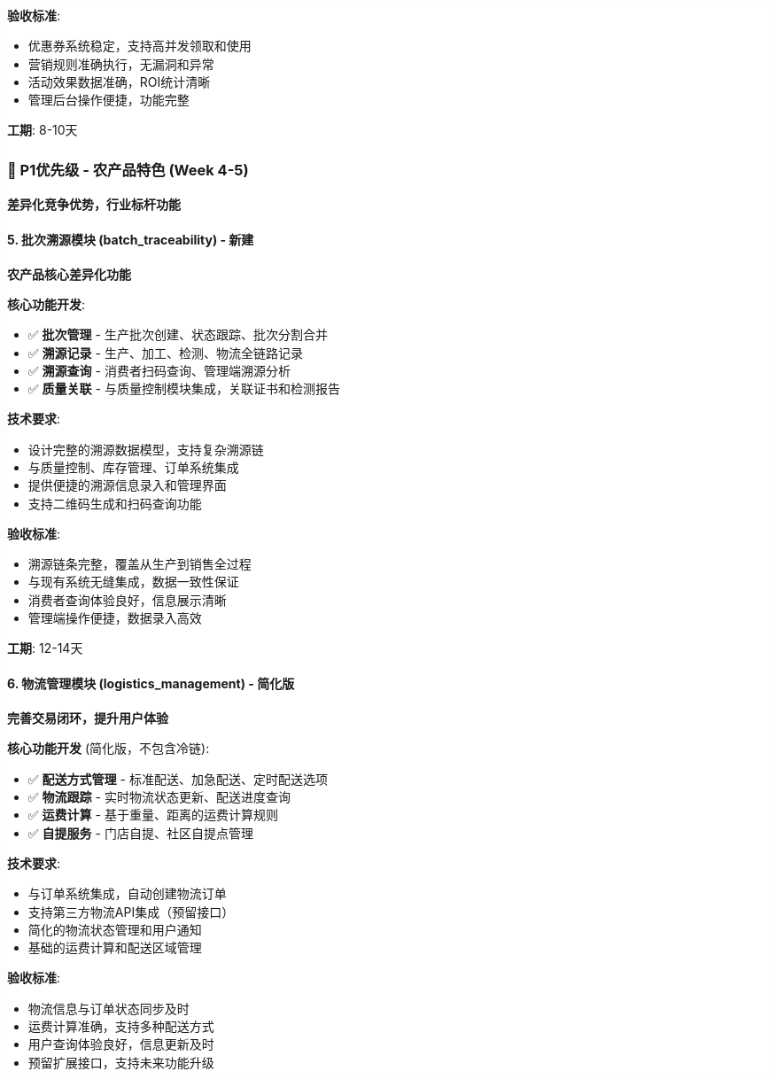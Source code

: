 **验收标准**:
- 优惠券系统稳定，支持高并发领取和使用
- 营销规则准确执行，无漏洞和异常
- 活动效果数据准确，ROI统计清晰
- 管理后台操作便捷，功能完整

**工期**: 8-10天

### 🌾 P1优先级 - 农产品特色 (Week 4-5)
**差异化竞争优势，行业标杆功能**

#### 5. 批次溯源模块 (batch_traceability) - 新建
**农产品核心差异化功能**

**核心功能开发**:
- ✅ **批次管理** - 生产批次创建、状态跟踪、批次分割合并
- ✅ **溯源记录** - 生产、加工、检测、物流全链路记录
- ✅ **溯源查询** - 消费者扫码查询、管理端溯源分析
- ✅ **质量关联** - 与质量控制模块集成，关联证书和检测报告

**技术要求**:
- 设计完整的溯源数据模型，支持复杂溯源链
- 与质量控制、库存管理、订单系统集成
- 提供便捷的溯源信息录入和管理界面
- 支持二维码生成和扫码查询功能

**验收标准**:
- 溯源链条完整，覆盖从生产到销售全过程
- 与现有系统无缝集成，数据一致性保证
- 消费者查询体验良好，信息展示清晰
- 管理端操作便捷，数据录入高效

**工期**: 12-14天

#### 6. 物流管理模块 (logistics_management) - 简化版
**完善交易闭环，提升用户体验**

**核心功能开发** (简化版，不包含冷链):
- ✅ **配送方式管理** - 标准配送、加急配送、定时配送选项
- ✅ **物流跟踪** - 实时物流状态更新、配送进度查询
- ✅ **运费计算** - 基于重量、距离的运费计算规则
- ✅ **自提服务** - 门店自提、社区自提点管理

**技术要求**:
- 与订单系统集成，自动创建物流订单
- 支持第三方物流API集成（预留接口）
- 简化的物流状态管理和用户通知
- 基础的运费计算和配送区域管理

**验收标准**:
- 物流信息与订单状态同步及时
- 运费计算准确，支持多种配送方式
- 用户查询体验良好，信息更新及时
- 预留扩展接口，支持未来功能升级
